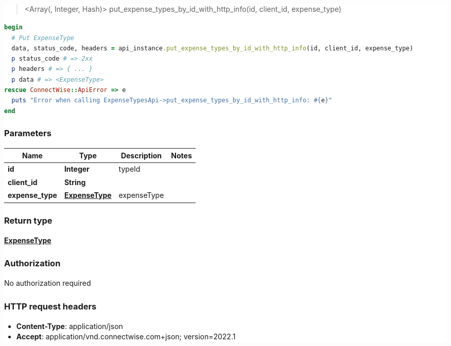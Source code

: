 > <Array(<ExpenseType>, Integer, Hash)> put_expense_types_by_id_with_http_info(id, client_id, expense_type)

```ruby
begin
  # Put ExpenseType
  data, status_code, headers = api_instance.put_expense_types_by_id_with_http_info(id, client_id, expense_type)
  p status_code # => 2xx
  p headers # => { ... }
  p data # => <ExpenseType>
rescue ConnectWise::ApiError => e
  puts "Error when calling ExpenseTypesApi->put_expense_types_by_id_with_http_info: #{e}"
end
```

### Parameters

| Name | Type | Description | Notes |
| ---- | ---- | ----------- | ----- |
| **id** | **Integer** | typeId |  |
| **client_id** | **String** |  |  |
| **expense_type** | [**ExpenseType**](ExpenseType.md) | expenseType |  |

### Return type

[**ExpenseType**](ExpenseType.md)

### Authorization

No authorization required

### HTTP request headers

- **Content-Type**: application/json
- **Accept**: application/vnd.connectwise.com+json; version=2022.1

